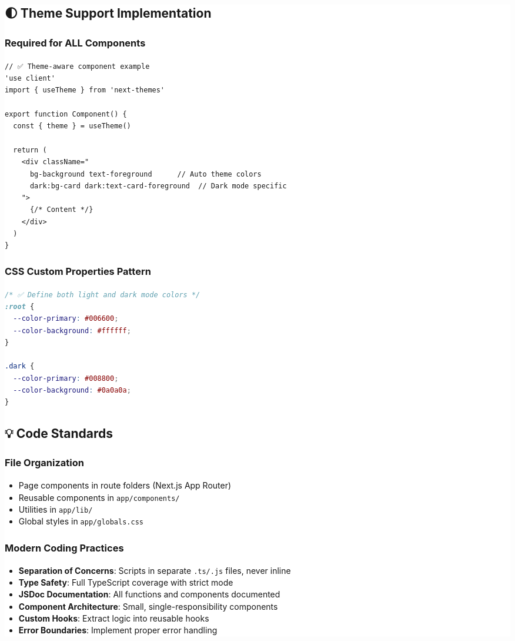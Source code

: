 ## 🌓 Theme Support Implementation

### Required for ALL Components
```tsx
// ✅ Theme-aware component example
'use client'
import { useTheme } from 'next-themes'

export function Component() {
  const { theme } = useTheme()
  
  return (
    <div className="
      bg-background text-foreground      // Auto theme colors
      dark:bg-card dark:text-card-foreground  // Dark mode specific
    ">
      {/* Content */}
    </div>
  )
}
```

### CSS Custom Properties Pattern
```css
/* ✅ Define both light and dark mode colors */
:root {
  --color-primary: #006600;
  --color-background: #ffffff;
}

.dark {
  --color-primary: #008800;  
  --color-background: #0a0a0a;
}
```

## 💡 Code Standards

### File Organization
- Page components in route folders (Next.js App Router)
- Reusable components in `app/components/`
- Utilities in `app/lib/`
- Global styles in `app/globals.css`

### Modern Coding Practices
- **Separation of Concerns**: Scripts in separate `.ts/.js` files, never inline
- **Type Safety**: Full TypeScript coverage with strict mode
- **JSDoc Documentation**: All functions and components documented
- **Component Architecture**: Small, single-responsibility components
- **Custom Hooks**: Extract logic into reusable hooks
- **Error Boundaries**: Implement proper error handling
